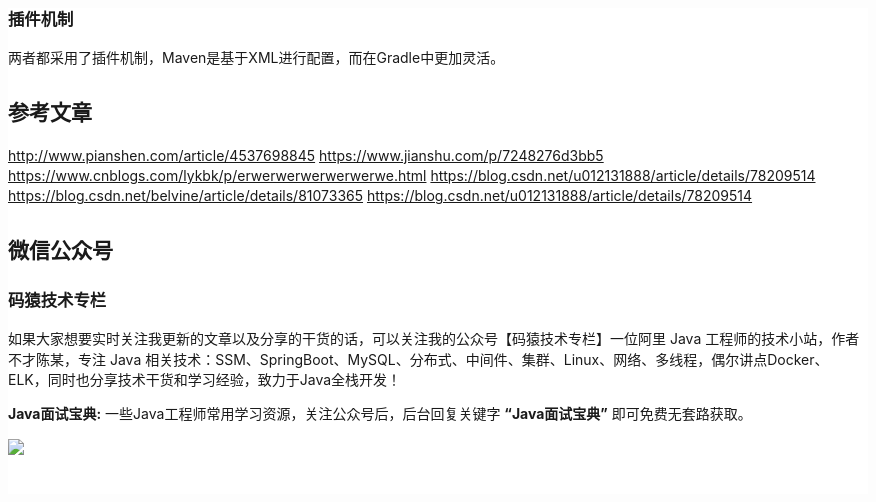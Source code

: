 ### 插件机制

两者都采用了插件机制，Maven是基于XML进行配置，而在Gradle中更加灵活。

## 参考文章
http://www.pianshen.com/article/4537698845
https://www.jianshu.com/p/7248276d3bb5
https://www.cnblogs.com/lykbk/p/erwerwerwerwerwerwe.html
https://blog.csdn.net/u012131888/article/details/78209514
https://blog.csdn.net/belvine/article/details/81073365
https://blog.csdn.net/u012131888/article/details/78209514

## 微信公众号

### 码猿技术专栏

如果大家想要实时关注我更新的文章以及分享的干货的话，可以关注我的公众号【码猿技术专栏】一位阿里 Java 工程师的技术小站，作者不才陈某，专注 Java 相关技术：SSM、SpringBoot、MySQL、分布式、中间件、集群、Linux、网络、多线程，偶尔讲点Docker、ELK，同时也分享技术干货和学习经验，致力于Java全栈开发！

**Java面试宝典:** 一些Java工程师常用学习资源，关注公众号后，后台回复关键字 **“Java面试宝典”** 即可免费无套路获取。

![](https://www.java-family.cn/BlogImage/%E5%8D%95%E6%8E%A8/16.jpg)

​                     
